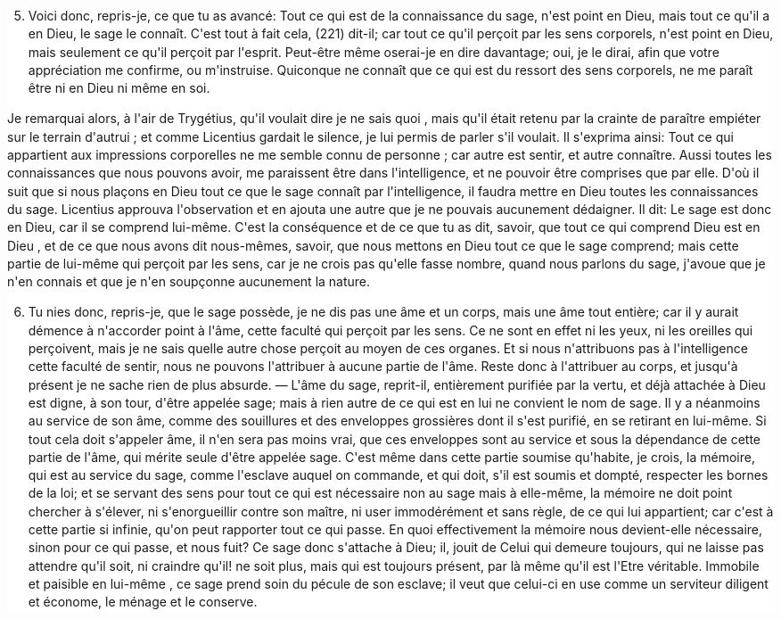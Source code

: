 5. Voici donc, repris-je, ce que tu as
avancé: Tout ce qui est de la connaissance du sage, n'est point en Dieu, mais tout ce
qu'il a en Dieu, le sage le connaît. C'est tout à fait cela, (221) dit-il; car tout ce
qu'il perçoit par les sens corporels, n'est point en Dieu, mais seulement ce qu'il
perçoit par l'esprit. Peut-être même oserai-je en dire davantage; oui, je le dirai,
afin que votre appréciation me confirme, ou m'instruise. Quiconque ne connaît que ce qui
est du ressort des sens corporels, ne me paraît être ni en Dieu ni même en soi.

Je remarquai alors, à l'air de Trygétius, qu'il voulait dire je ne sais quoi ,
mais qu'il était retenu par la crainte de paraître empiéter sur le terrain d'autrui ;
et comme Licentius gardait le silence, je lui permis de parler
s'il voulait. Il s'exprima ainsi: Tout ce qui appartient aux impressions corporelles ne me
semble connu de personne ; car autre est sentir, et autre connaître. Aussi toutes les
connaissances que nous pouvons avoir, me paraissent être dans l'intelligence, et ne
pouvoir être comprises que par elle. D'où il suit que si nous plaçons en Dieu tout ce
que le sage connaît par l'intelligence, il faudra mettre en Dieu toutes les connaissances
du sage. Licentius approuva l'observation et en ajouta une
autre que je ne pouvais aucunement dédaigner. Il dit: Le sage est donc en Dieu, car il se
comprend lui-même. C'est la conséquence et de ce que tu as dit, savoir, que tout ce qui
comprend Dieu est en Dieu , et de ce que nous avons dit
nous-mêmes, savoir, que nous mettons en Dieu tout ce que le sage comprend; mais cette
partie de lui-même qui perçoit par les sens, car je ne crois pas qu'elle fasse nombre,
quand nous parlons du sage, j'avoue que je n'en connais et que je n'en soupçonne
aucunement la nature.

6. Tu nies donc, repris-je, que le sage
possède, je ne dis pas une âme et un corps, mais une âme tout entière; car il y aurait
démence à n'accorder point à l'âme, cette faculté qui perçoit par les sens. Ce ne
sont en effet ni les yeux, ni les oreilles qui perçoivent, mais je ne sais quelle autre
chose perçoit au moyen de ces organes. Et si nous n'attribuons pas à l'intelligence
cette faculté de sentir, nous ne pouvons l'attribuer à aucune partie de l'âme. Reste
donc à l'attribuer au corps, et jusqu'à présent je ne sache rien de plus absurde.
— L'âme du sage, reprit-il, entièrement purifiée par la vertu, et déjà attachée
à Dieu est digne, à son tour, d'être appelée sage; mais à rien autre de ce qui est en
lui ne convient le nom de sage. Il y a néanmoins au service de son âme, comme des
souillures et des enveloppes grossières dont il s'est purifié, en se retirant en
lui-même. Si tout cela doit s'appeler âme, il n'en sera pas moins vrai, que ces
enveloppes sont au service et sous la dépendance de cette partie de l'âme, qui mérite seule d'être appelée sage. C'est même dans cette partie
soumise qu'habite, je crois, la mémoire, qui est au service du sage, comme l'esclave
auquel on commande, et qui doit, s'il est soumis et dompté, respecter les bornes de la
loi; et se servant des sens pour tout ce qui est nécessaire non au sage mais à
elle-même, la mémoire ne doit point chercher à s'élever, ni s'enorgueillir contre son
maître, ni user immodérément et sans règle, de ce qui lui appartient; car c'est à
cette partie si infinie, qu'on peut rapporter tout ce qui passe. En quoi effectivement la
mémoire nous devient-elle nécessaire, sinon pour ce qui passe, et nous fuit? Ce sage
donc s'attache à Dieu; il, jouit de Celui qui demeure toujours, qui ne laisse pas
attendre qu'il soit, ni craindre qu'il! ne soit plus, mais qui
est toujours présent, par là même qu'il est l'Etre véritable. Immobile et paisible en
lui-même , ce sage prend soin du pécule de son esclave; il
veut que celui-ci en use comme un serviteur diligent et économe, le ménage et le
conserve.
